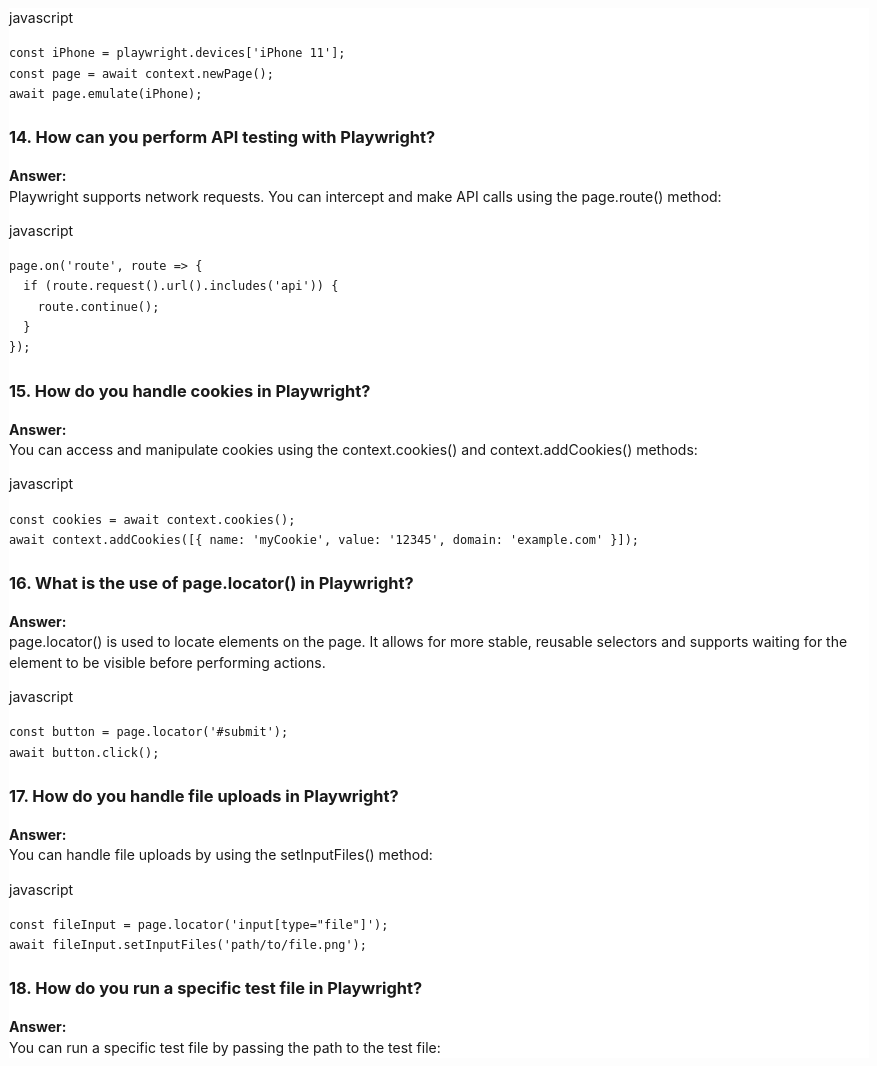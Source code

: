 javascript

    const iPhone = playwright.devices['iPhone 11'];
    const page = await context.newPage();
    await page.emulate(iPhone);

### 14. **How can you perform API testing with Playwright?**
**Answer:**  
Playwright supports network requests. You can intercept and make API calls using the page.route() method:

javascript

    page.on('route', route => {
      if (route.request().url().includes('api')) {
        route.continue();
      }
    });

### 15. **How do you handle cookies in Playwright?**
**Answer:**  
You can access and manipulate cookies using the context.cookies() and context.addCookies() methods:

javascript

    const cookies = await context.cookies();
    await context.addCookies([{ name: 'myCookie', value: '12345', domain: 'example.com' }]);

### 16. **What is the use of page.locator() in Playwright?**
**Answer:**  
page.locator() is used to locate elements on the page. It allows for more stable, reusable selectors and supports waiting for the element to be visible before performing actions.

javascript

    const button = page.locator('#submit');
    await button.click();

### 17. **How do you handle file uploads in Playwright?**
**Answer:**  
You can handle file uploads by using the setInputFiles() method:

javascript

    const fileInput = page.locator('input[type="file"]');
    await fileInput.setInputFiles('path/to/file.png');

### 18. **How do you run a specific test file in Playwright?**
**Answer:**  
You can run a specific test file by passing the path to the test file:
